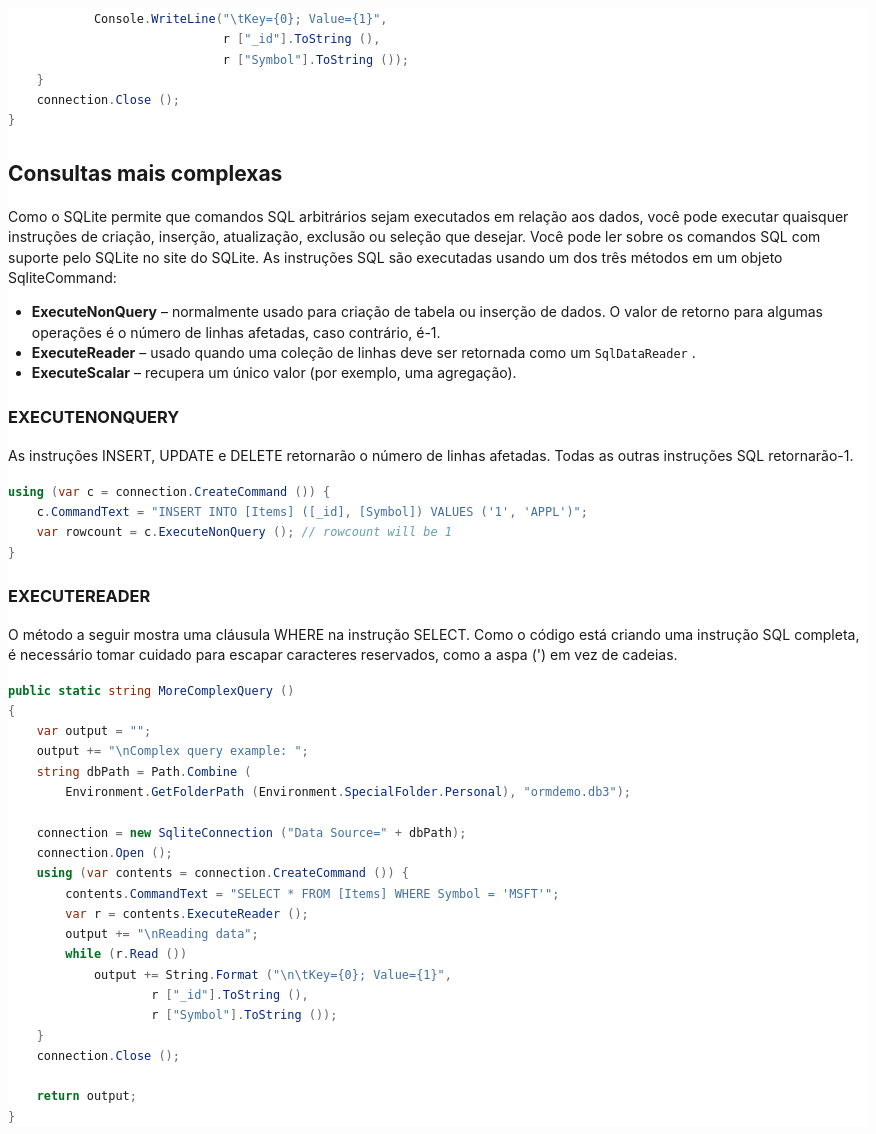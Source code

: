 ```csharp
            Console.WriteLine("\tKey={0}; Value={1}",
                              r ["_id"].ToString (),
                              r ["Symbol"].ToString ());
    }
    connection.Close ();
}
```

## <a name="more-complex-queries"></a>Consultas mais complexas

Como o SQLite permite que comandos SQL arbitrários sejam executados em relação aos dados, você pode executar quaisquer instruções de criação, inserção, atualização, exclusão ou seleção que desejar. Você pode ler sobre os comandos SQL com suporte pelo SQLite no site do SQLite. As instruções SQL são executadas usando um dos três métodos em um objeto SqliteCommand:

- **ExecuteNonQuery** – normalmente usado para criação de tabela ou inserção de dados. O valor de retorno para algumas operações é o número de linhas afetadas, caso contrário, é-1.
- **ExecuteReader** – usado quando uma coleção de linhas deve ser retornada como um `SqlDataReader` .
- **ExecuteScalar** – recupera um único valor (por exemplo, uma agregação).


### <a name="executenonquery"></a>EXECUTENONQUERY

As instruções INSERT, UPDATE e DELETE retornarão o número de linhas afetadas. Todas as outras instruções SQL retornarão-1.

```csharp
using (var c = connection.CreateCommand ()) {
    c.CommandText = "INSERT INTO [Items] ([_id], [Symbol]) VALUES ('1', 'APPL')";
    var rowcount = c.ExecuteNonQuery (); // rowcount will be 1
}
```

### <a name="executereader"></a>EXECUTEREADER

O método a seguir mostra uma cláusula WHERE na instrução SELECT. Como o código está criando uma instrução SQL completa, é necessário tomar cuidado para escapar caracteres reservados, como a aspa (') em vez de cadeias.

```csharp
public static string MoreComplexQuery ()
{
    var output = "";
    output += "\nComplex query example: ";
    string dbPath = Path.Combine (
        Environment.GetFolderPath (Environment.SpecialFolder.Personal), "ormdemo.db3");

    connection = new SqliteConnection ("Data Source=" + dbPath);
    connection.Open ();
    using (var contents = connection.CreateCommand ()) {
        contents.CommandText = "SELECT * FROM [Items] WHERE Symbol = 'MSFT'";
        var r = contents.ExecuteReader ();
        output += "\nReading data";
        while (r.Read ())
            output += String.Format ("\n\tKey={0}; Value={1}",
                    r ["_id"].ToString (),
                    r ["Symbol"].ToString ());
    }
    connection.Close ();

    return output;
}
```
